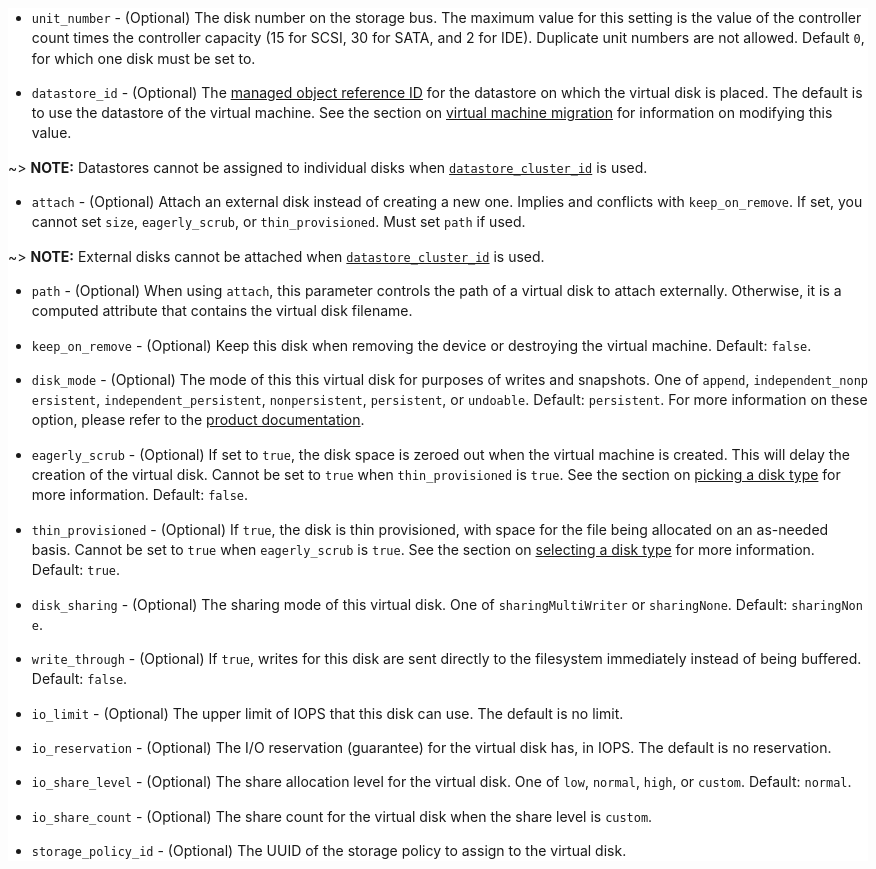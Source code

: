 * `unit_number` - (Optional) The disk number on the storage bus. The maximum value for this setting is the value of the controller count times the controller capacity (15 for SCSI, 30 for SATA, and 2 for IDE). Duplicate unit numbers are not allowed. Default `0`, for which one disk must be set to.

* `datastore_id` - (Optional) The [managed object reference ID][docs-about-morefs] for the datastore on which the virtual disk is placed. The default is to use the datastore of the virtual machine. See the section on [virtual machine migration](#virtual-machine-migration) for information on modifying this value.

~> **NOTE:** Datastores cannot be assigned to individual disks when [`datastore_cluster_id`](#datastore_cluster_id) is used.

* `attach` - (Optional) Attach an external disk instead of creating a new one. Implies and conflicts with `keep_on_remove`. If set, you cannot set `size`, `eagerly_scrub`, or `thin_provisioned`. Must set `path` if used.

~> **NOTE:** External disks cannot be attached when [`datastore_cluster_id`](#datastore_cluster_id) is used.

* `path` - (Optional) When using `attach`, this parameter controls the path of a virtual disk to attach externally. Otherwise, it is a computed attribute that contains the virtual disk filename.

* `keep_on_remove` - (Optional) Keep this disk when removing the device or destroying the virtual machine. Default: `false`.

* `disk_mode` - (Optional) The mode of this this virtual disk for purposes of writes and snapshots. One of `append`, `independent_nonpersistent`, `independent_persistent`, `nonpersistent`, `persistent`, or `undoable`. Default: `persistent`. For more information on these option, please refer to the [product documentation][vmware-docs-disk-mode].

[vmware-docs-disk-mode]: https://developer.broadcom.com/xapis/virtual-infrastructure-json-api/latest/data-structures/VirtualDiskMode/enum/

* `eagerly_scrub` - (Optional) If set to `true`, the disk space is zeroed out when the virtual machine is created. This will delay the creation of the virtual disk. Cannot be set to `true` when `thin_provisioned` is `true`.  See the section on [picking a disk type](#picking-a-disk-type) for more information.  Default: `false`.

* `thin_provisioned` - (Optional) If `true`, the disk is thin provisioned, with space for the file being allocated on an as-needed basis. Cannot be set to `true` when `eagerly_scrub` is `true`. See the section on [selecting a disk type](#selecting-a-disk-type) for more information. Default: `true`.

* `disk_sharing` - (Optional) The sharing mode of this virtual disk. One of `sharingMultiWriter` or `sharingNone`. Default: `sharingNone`.

* `write_through` - (Optional) If `true`, writes for this disk are sent directly to the filesystem immediately instead of being buffered. Default: `false`.

* `io_limit` - (Optional) The upper limit of IOPS that this disk can use. The default is no limit.

* `io_reservation` - (Optional) The I/O reservation (guarantee) for the virtual disk has, in IOPS.  The default is no reservation.

* `io_share_level` - (Optional) The share allocation level for the virtual disk. One of `low`, `normal`, `high`, or `custom`. Default: `normal`.

* `io_share_count` - (Optional) The share count for the virtual disk when the share level is `custom`.

* `storage_policy_id` - (Optional) The UUID of the storage policy to assign to the virtual disk.


[vmware-docs-vm-management]: https://techdocs.broadcom.com/us/en/vmware-cis/vsphere/vsphere/8-0/vsphere-virtual-machine-administration-guide-8-0.html
[tf-vsphere-datacenter]: /docs/providers/vsphere/d/datacenter.html
[tf-vsphere-datastore]: /docs/providers/vsphere/d/datastore.html
[tf-vsphere-compute-cluster]: /docs/providers/vsphere/d/compute-cluster.html
[tf-vsphere-network]: /docs/providers/vsphere/d/network.html
[tf-vsphere-virtual-machine-ds]: /docs/providers/vsphere/d/virtual_machine.html
[tf-vsphere-datastore-cluster-resource]: /docs/providers/vsphere/r/datastore_cluster.html
[tf-vsphere-datastore-cluster-data-source]: /docs/providers/vsphere/d/datastore_cluster.html
[tf-docs-depends-on]: /docs/configuration/resources.html#depends_on
[docs-setting-custom-attributes]: /docs/providers/vsphere/r/custom_attribute.html#using-custom-attributes-in-a-supported-resource
[virtual-machine-hardware-versions]: https://knowledge.broadcom.com/external/article?articleNumber=315655
[virtual-machine-hardware-compatibility]: https://knowledge.broadcom.com/external/article?articleNumber=312100
[docs-about-morefs]: /docs/providers/vsphere/index.html#use-of-managed-object-references-by-the-vsphere-provider
[docs-resource-pool-cluster-default]: /docs/data-sources/resource_pool#specifying-the-root-resource-pool-for-a-standalone-esxi-host
[docs-applying-tags]: /docs/providers/vsphere/r/tag.html#using-tags-in-a-supported-resource
[vmware-docs-compat-guide]: https://partnerweb.vmware.com/comp_guide2/pdf/VMware_GOS_Compatibility_Guide.pdf
[kb-2008405]: https://knowledge.broadcom.com/external/article?articleNumber=343190
[docs-vmware-vm-disk-provisioning]: https://techdocs.broadcom.com/us/en/vmware-cis/vsphere/vsphere/8-0/vsphere-single-host-management-vmware-host-client-8-0/virtual-machine-management-with-the-vsphere-host-client-vSphereSingleHostManagementVMwareHostClient/configuring-virtual-machines-in-the-vsphere-host-client-vSphereSingleHostManagementVMwareHostClient/virtual-disk-configuration-vSphereSingleHostManagementVMwareHostClient/about-virtual-disk-provisioning-policies-vSphereSingleHostManagementVMwareHostClient.html
[vmware-docs-customize]: https://techdocs.broadcom.com/us/en/vmware-cis/vsphere/vsphere/8-0/vsphere-virtual-machine-administration-guide-8-0/managing-virtual-machinesvsphere-vm-admin/customizing-guest-operating-systemsvsphere-vm-admin.html
[kb-74880]: https://knowledge.broadcom.com/external/article?articleNumber=313048
[tf-heredoc-strings]: https://www.terraform.io/language/expressions/strings#heredoc-strings
[kb-2145518]: https://knowledge.broadcom.com/external/article?articleNumber=320212
[ms-docs-valid-sysprep-tzs]: https://msdn.microsoft.com/en-us/library/ms912391(v=winembedded.11).aspx
[tf-vsphere-virtual-disk]: /docs/providers/vsphere/r/virtual_disk.html
[docs-import]: /docs/import/index.html